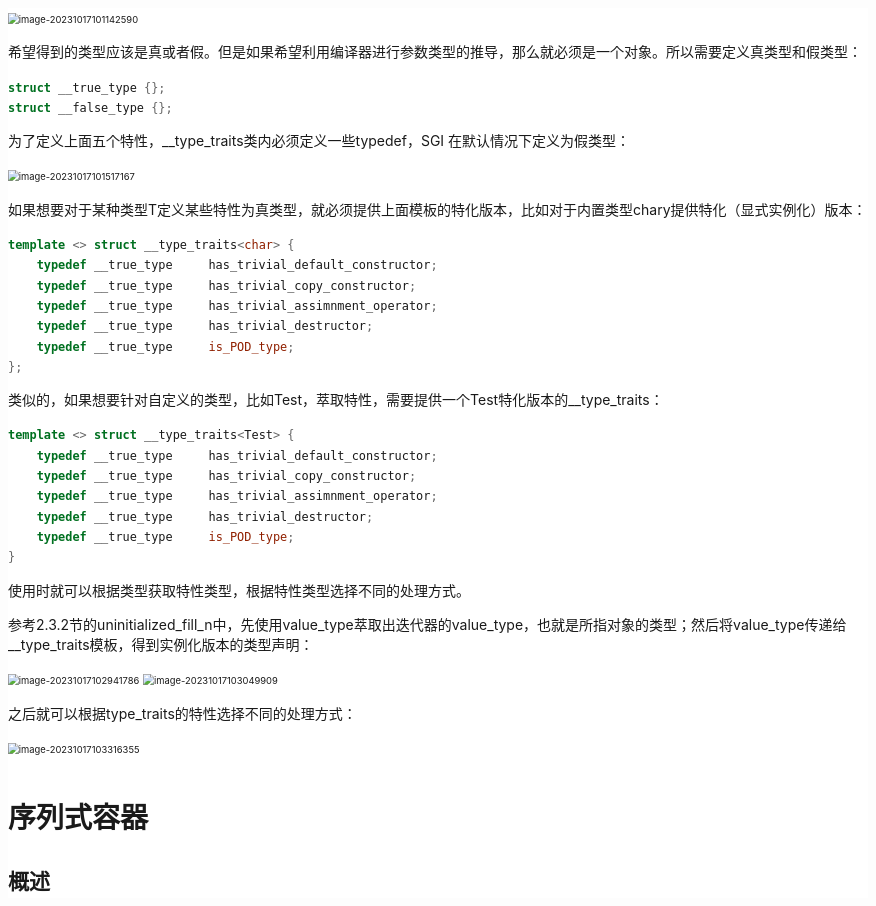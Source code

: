<img src="D:\RegularFile\C++\learning\2.C++进阶\2.STL源码剖析+源码\image\3-7-1.png" alt="image-20231017101142590" style="zoom:67%;" />

希望得到的类型应该是真或者假。但是如果希望利用编译器进行参数类型的推导，那么就必须是一个对象。所以需要定义真类型和假类型：

```c++
struct __true_type {};
struct __false_type {};
```

为了定义上面五个特性，__type_traits类内必须定义一些typedef，SGI 在默认情况下定义为假类型：

<img src="D:\RegularFile\C++\learning\2.C++进阶\2.STL源码剖析+源码\image\3-7-2.png" alt="image-20231017101517167" style="zoom:67%;" />

如果想要对于某种类型T定义某些特性为真类型，就必须提供上面模板的特化版本，比如对于内置类型chary提供特化（显式实例化）版本：

```c++
template <> struct __type_traits<char> {
	typedef __true_type		has_trivial_default_constructor;
    typedef __true_type 	has_trivial_copy_constructor;
    typedef __true_type		has_trivial_assimnment_operator;
    typedef __true_type 	has_trivial_destructor;
    typedef __true_type		is_POD_type;
};
```

类似的，如果想要针对自定义的类型，比如Test，萃取特性，需要提供一个Test特化版本的__type_traits：

```c++
template <> struct __type_traits<Test> {
    typedef __true_type		has_trivial_default_constructor;
    typedef __true_type 	has_trivial_copy_constructor;
    typedef __true_type		has_trivial_assimnment_operator;
    typedef __true_type 	has_trivial_destructor;
    typedef __true_type		is_POD_type;
}
```

使用时就可以根据类型获取特性类型，根据特性类型选择不同的处理方式。

参考2.3.2节的uninitialized_fill_n中，先使用value_type萃取出迭代器的value_type，也就是所指对象的类型；然后将value_type传递给__type_traits模板，得到实例化版本的类型声明：

<img src="D:\RegularFile\C++\learning\2.C++进阶\2.STL源码剖析+源码\image\3-7-3.png" alt="image-20231017102941786" style="zoom:67%;" />

<img src="D:\RegularFile\C++\learning\2.C++进阶\2.STL源码剖析+源码\image\3-7-4.png" alt="image-20231017103049909" style="zoom:67%;" />

之后就可以根据type_traits的特性选择不同的处理方式：

<img src="D:\RegularFile\C++\learning\2.C++进阶\2.STL源码剖析+源码\image\3-7-5.png" alt="image-20231017103316355" style="zoom:67%;" />

# 序列式容器

## 概述
